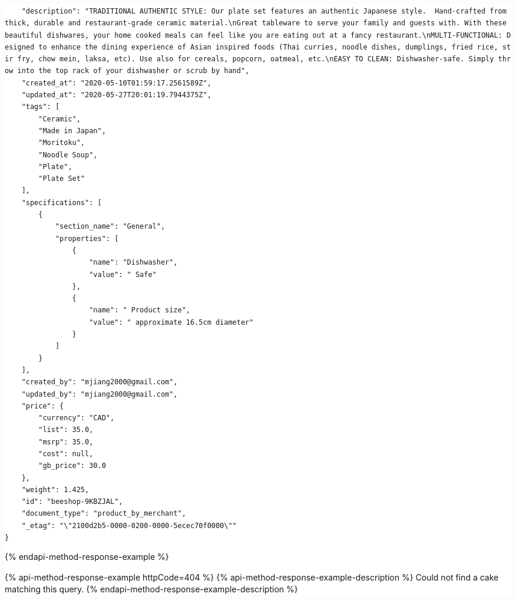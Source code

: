 ```
    "description": "TRADITIONAL AUTHENTIC STYLE: Our plate set features an authentic Japanese style.  Hand-crafted from thick, durable and restaurant-grade ceramic material.\nGreat tableware to serve your family and guests with. With these beautiful dishwares, your home cooked meals can feel like you are eating out at a fancy restaurant.\nMULTI-FUNCTIONAL: Designed to enhance the dining experience of Asian inspired foods (Thai curries, noodle dishes, dumplings, fried rice, stir fry, chow mein, laksa, etc). Use also for cereals, popcorn, oatmeal, etc.\nEASY TO CLEAN: Dishwasher-safe. Simply throw into the top rack of your dishwasher or scrub by hand",
    "created_at": "2020-05-10T01:59:17.2561589Z",
    "updated_at": "2020-05-27T20:01:19.7944375Z",
    "tags": [
        "Ceramic",
        "Made in Japan",
        "Moritoku",
        "Noodle Soup",
        "Plate",
        "Plate Set"
    ],
    "specifications": [
        {
            "section_name": "General",
            "properties": [
                {
                    "name": "Dishwasher",
                    "value": " Safe"
                },
                {
                    "name": " Product size",
                    "value": " approximate 16.5cm diameter"
                }
            ]
        }
    ],
    "created_by": "mjiang2000@gmail.com",
    "updated_by": "mjiang2000@gmail.com",
    "price": {
        "currency": "CAD",
        "list": 35.0,
        "msrp": 35.0,
        "cost": null,
        "gb_price": 30.0
    },
    "weight": 1.425,
    "id": "beeshop-9KBZJAL",
    "document_type": "product_by_merchant",
    "_etag": "\"2100d2b5-0000-0200-0000-5ecec70f0000\""
}
```
{% endapi-method-response-example %}

{% api-method-response-example httpCode=404 %}
{% api-method-response-example-description %}
Could not find a cake matching this query.
{% endapi-method-response-example-description %}
